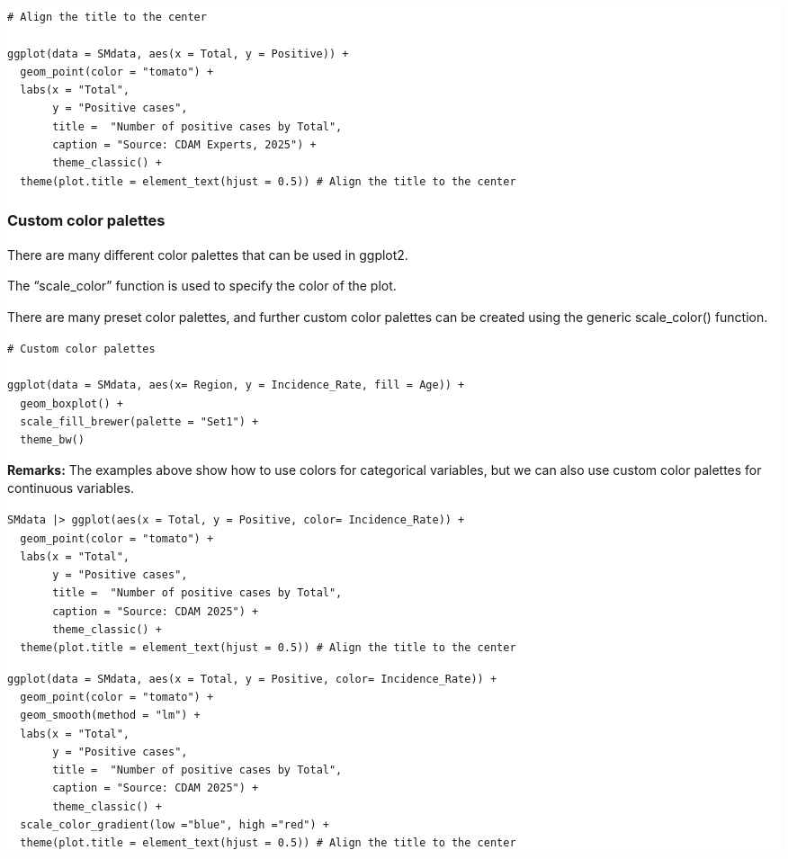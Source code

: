```{r}
# Align the title to the center

ggplot(data = SMdata, aes(x = Total, y = Positive)) +
  geom_point(color = "tomato") +
  labs(x = "Total",
       y = "Positive cases",
       title =  "Number of positive cases by Total",
       caption = "Source: CDAM Experts, 2025") +
       theme_classic() +
  theme(plot.title = element_text(hjust = 0.5)) # Align the title to the center

```

### Custom color palettes

There are many different color palettes that can be used in ggplot2. 

The “scale_color” function is used to specify the color of the plot. 

There are many preset color palettes, and further custom color palettes can be created using the generic scale_color() function.

```{r}
# Custom color palettes

ggplot(data = SMdata, aes(x= Region, y = Incidence_Rate, fill = Age)) +
  geom_boxplot() +
  scale_fill_brewer(palette = "Set1") +
  theme_bw()

```

**Remarks:** The examples above show how to use colors for categorical variables, but we can also use custom color palettes for continuous variables.

```{r}
SMdata |> ggplot(aes(x = Total, y = Positive, color= Incidence_Rate)) +
  geom_point(color = "tomato") +
  labs(x = "Total",
       y = "Positive cases",
       title =  "Number of positive cases by Total",
       caption = "Source: CDAM 2025") +
       theme_classic() +
  theme(plot.title = element_text(hjust = 0.5)) # Align the title to the center

```


```{r}
ggplot(data = SMdata, aes(x = Total, y = Positive, color= Incidence_Rate)) +
  geom_point(color = "tomato") +
  geom_smooth(method = "lm") +
  labs(x = "Total",
       y = "Positive cases",
       title =  "Number of positive cases by Total",
       caption = "Source: CDAM 2025") +
       theme_classic() +
  scale_color_gradient(low ="blue", high ="red") +
  theme(plot.title = element_text(hjust = 0.5)) # Align the title to the center
```
